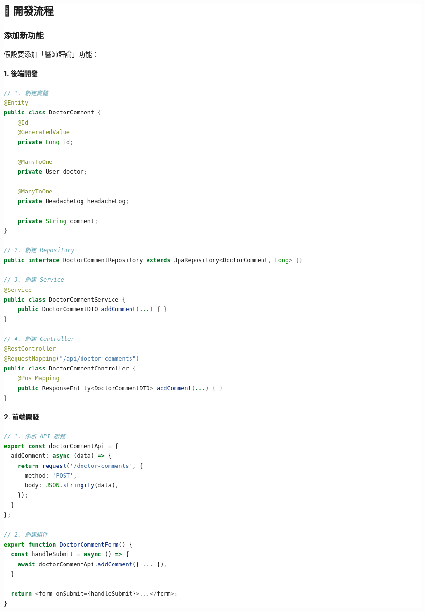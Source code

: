 ## 📝 開發流程

### 添加新功能

假設要添加「醫師評論」功能：

#### 1. 後端開發

```java
// 1. 創建實體
@Entity
public class DoctorComment {
    @Id
    @GeneratedValue
    private Long id;
    
    @ManyToOne
    private User doctor;
    
    @ManyToOne
    private HeadacheLog headacheLog;
    
    private String comment;
}

// 2. 創建 Repository
public interface DoctorCommentRepository extends JpaRepository<DoctorComment, Long> {}

// 3. 創建 Service
@Service
public class DoctorCommentService {
    public DoctorCommentDTO addComment(...) { }
}

// 4. 創建 Controller
@RestController
@RequestMapping("/api/doctor-comments")
public class DoctorCommentController {
    @PostMapping
    public ResponseEntity<DoctorCommentDTO> addComment(...) { }
}
```

#### 2. 前端開發

```typescript
// 1. 添加 API 服務
export const doctorCommentApi = {
  addComment: async (data) => {
    return request('/doctor-comments', {
      method: 'POST',
      body: JSON.stringify(data),
    });
  },
};

// 2. 創建組件
export function DoctorCommentForm() {
  const handleSubmit = async () => {
    await doctorCommentApi.addComment({ ... });
  };
  
  return <form onSubmit={handleSubmit}>...</form>;
}
```